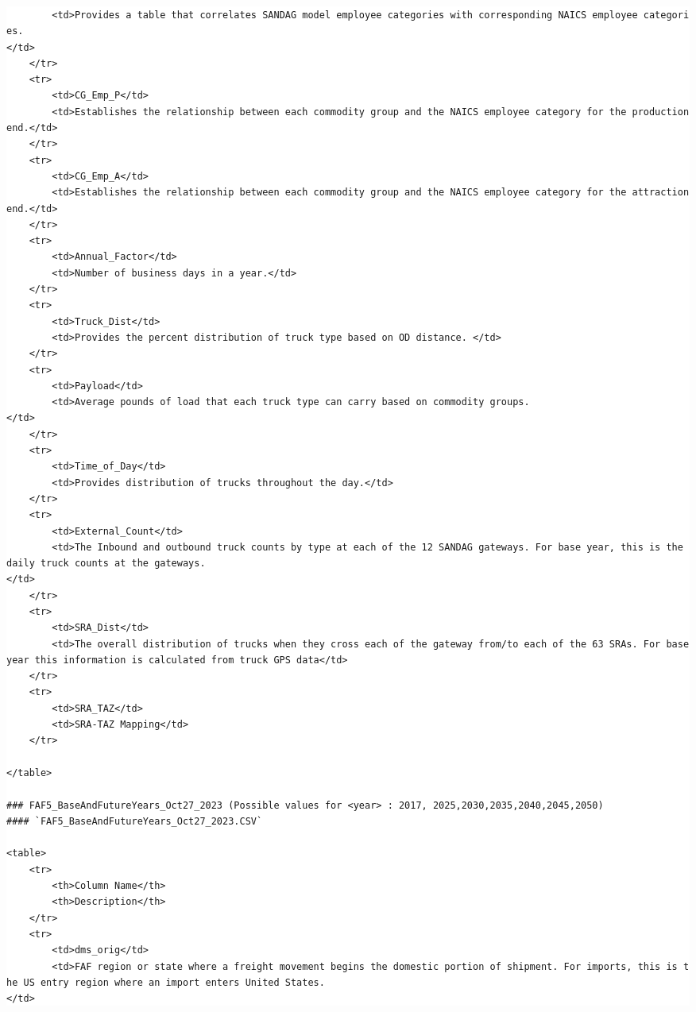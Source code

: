 ```
        <td>Provides a table that correlates SANDAG model employee categories with corresponding NAICS employee categories.
</td>
    </tr>
    <tr>
        <td>CG_Emp_P</td>
        <td>Establishes the relationship between each commodity group and the NAICS employee category for the production end.</td>
    </tr>
    <tr>
        <td>CG_Emp_A</td>
        <td>Establishes the relationship between each commodity group and the NAICS employee category for the attraction end.</td>
    </tr>
    <tr>
        <td>Annual_Factor</td>
        <td>Number of business days in a year.</td>
    </tr>
    <tr>
        <td>Truck_Dist</td>
        <td>Provides the percent distribution of truck type based on OD distance. </td>
    </tr>
    <tr>
        <td>Payload</td>
        <td>Average pounds of load that each truck type can carry based on commodity groups.
</td>
    </tr>
    <tr>
        <td>Time_of_Day</td>
        <td>Provides distribution of trucks throughout the day.</td>
    </tr>
    <tr>
        <td>External_Count</td>
        <td>The Inbound and outbound truck counts by type at each of the 12 SANDAG gateways. For base year, this is the daily truck counts at the gateways.
</td>
    </tr>
    <tr>
        <td>SRA_Dist</td>
        <td>The overall distribution of trucks when they cross each of the gateway from/to each of the 63 SRAs. For base year this information is calculated from truck GPS data</td>
    </tr>
    <tr>
        <td>SRA_TAZ</td>
        <td>SRA-TAZ Mapping</td>
    </tr>
    
</table>

### FAF5_BaseAndFutureYears_Oct27_2023 (Possible values for <year> : 2017, 2025,2030,2035,2040,2045,2050)
#### `FAF5_BaseAndFutureYears_Oct27_2023.CSV`

<table>
    <tr>
        <th>Column Name</th>
        <th>Description</th>
    </tr>
    <tr>
        <td>dms_orig</td>
        <td>FAF region or state where a freight movement begins the domestic portion of shipment. For imports, this is the US entry region where an import enters United States.
</td>
```